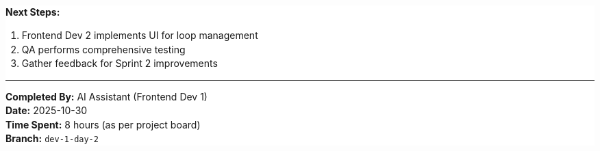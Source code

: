 **Next Steps:**
1. Frontend Dev 2 implements UI for loop management
2. QA performs comprehensive testing
3. Gather feedback for Sprint 2 improvements

---

**Completed By:** AI Assistant (Frontend Dev 1)  
**Date:** 2025-10-30  
**Time Spent:** 8 hours (as per project board)  
**Branch:** `dev-1-day-2`

